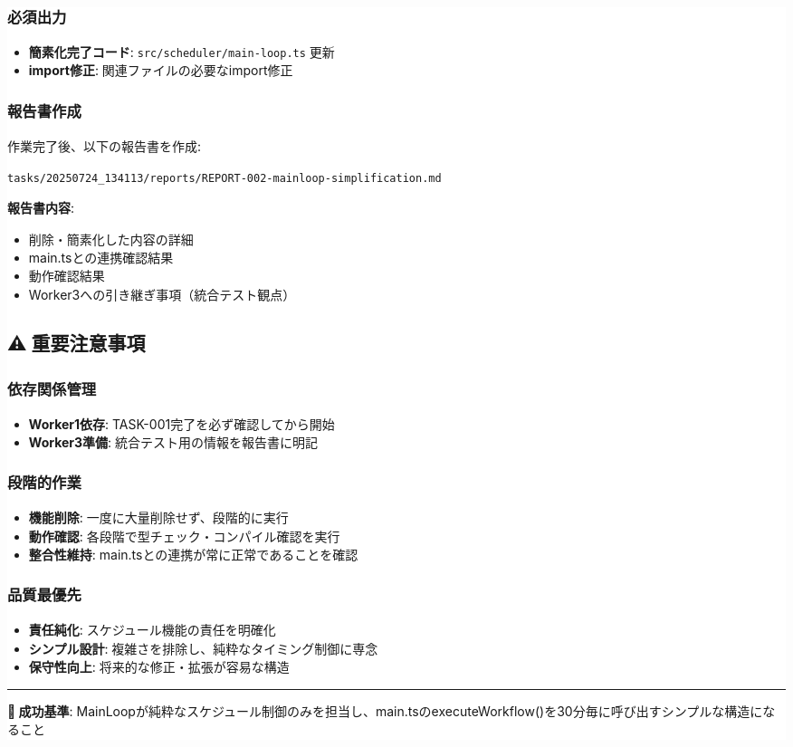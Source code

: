### 必須出力
- **簡素化完了コード**: `src/scheduler/main-loop.ts` 更新
- **import修正**: 関連ファイルの必要なimport修正

### 報告書作成
作業完了後、以下の報告書を作成:
```
tasks/20250724_134113/reports/REPORT-002-mainloop-simplification.md
```

**報告書内容**:
- 削除・簡素化した内容の詳細
- main.tsとの連携確認結果
- 動作確認結果
- Worker3への引き継ぎ事項（統合テスト観点）

## ⚠️ 重要注意事項

### 依存関係管理
- **Worker1依存**: TASK-001完了を必ず確認してから開始
- **Worker3準備**: 統合テスト用の情報を報告書に明記

### 段階的作業
- **機能削除**: 一度に大量削除せず、段階的に実行
- **動作確認**: 各段階で型チェック・コンパイル確認を実行
- **整合性維持**: main.tsとの連携が常に正常であることを確認

### 品質最優先
- **責任純化**: スケジュール機能の責任を明確化
- **シンプル設計**: 複雑さを排除し、純粋なタイミング制御に専念
- **保守性向上**: 将来的な修正・拡張が容易な構造

---

**🎯 成功基準**: MainLoopが純粋なスケジュール制御のみを担当し、main.tsのexecuteWorkflow()を30分毎に呼び出すシンプルな構造になること